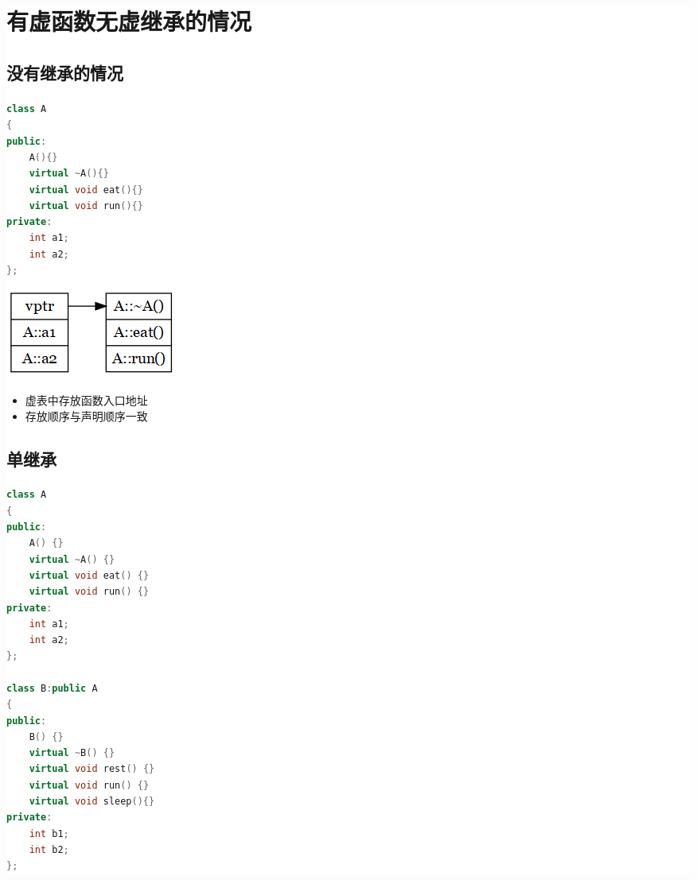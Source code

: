 # 有虚函数无虚继承的情况
  
  
## 没有继承的情况
  
  
```c++
class A
{
public:
    A(){}
    virtual ~A(){}
    virtual void eat(){}
    virtual void run(){}
private:
    int a1;
    int a2;
};
```
  

![](assets/71c4743da8e0f9a52b1b022171b3a4370.png?0.15137316844675452)  
  
- 虚表中存放函数入口地址
- 存放顺序与声明顺序一致
  
## 单继承
  
  
```c++
class A
{
public:
    A() {}
    virtual ~A() {}
    virtual void eat() {}
    virtual void run() {}
private:
    int a1;
    int a2;
};
  
class B:public A
{
public:
    B() {}
    virtual ~B() {}
    virtual void rest() {}
    virtual void run() {}
    virtual void sleep(){}
private:
    int b1;
    int b2;
};
```
  